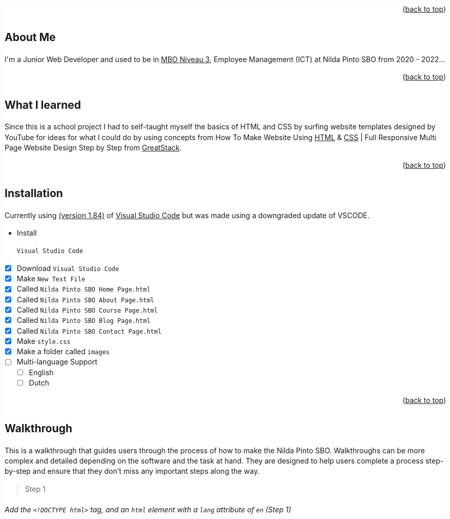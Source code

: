 <p align="right">(<a href="#readme-top">back to top</a>)</p>


## About Me
I'm a Junior Web Developer and used to be in [MBO Niveau 3](https://www.government.nl/topics/secondary-vocational-education-mbo-and-tertiary-higher-education/secondary-vocational-education-mbo), Employee Management (ICT) at Nilda Pinto SBO from 2020 - 2022...

<p align="right">(<a href="#readme-top">back to top</a>)</p>


## What I learned
Since this is a school project I had to self-taught myself the basics of HTML and CSS by surfing website templates designed by YouTube for ideas for what I could do by using concepts from How To Make Website Using [HTML](https://www.w3schools.com/html/) & [CSS](https://www.w3schools.com/Css/) | Full Responsive Multi Page Website Design Step by Step from [GreatStack](https://www.youtube.com/watch?v=oYRda7UtuhA&list=PLjwm_8O3suyP5kGKmwS_DM0Hs1j7fshi5&index=1). 

<p align="right">(<a href="#readme-top">back to top</a>)</p>


## Installation
Currently using [(version 1.84)](https://code.visualstudio.com/updates/v1_84) of [Visual Studio Code](https://code.visualstudio.com/) but was made using a downgraded update of VSCODE.
* Install
  ```
  Visual Studio Code
  ```
- [x] Download `Visual Studio Code`
- [x] Make `New Text File`
- [x] Called `Nilda Pinto SBO Home Page.html` 
- [x] Called `Nilda Pinto SBO About Page.html` 
- [x] Called `Nilda Pinto SBO Course Page.html`
- [x] Called `Nilda Pinto SBO Blog Page.html` 
- [x] Called `Nilda Pinto SBO Contact Page.html` 
- [x] Make `style.css`
- [x] Make a folder called `images`
- [ ] Multi-language Support
    - [ ] English
    - [ ] Dutch

<p align="right">(<a href="#readme-top">back to top</a>)</p>



## Walkthrough

This is a walkthrough that guides users through the process of how to make the Nilda Pinto SBO. Walkthroughs can be more complex and detailed depending on the software and the task at hand. They are designed to help users complete a process step-by-step and ensure that they don’t miss any important steps along the way. 


> Step 1
###### Add the `<!DOCTYPE html>` tag, and an `html` element with a `lang` attribute of `en` (Step 1)
